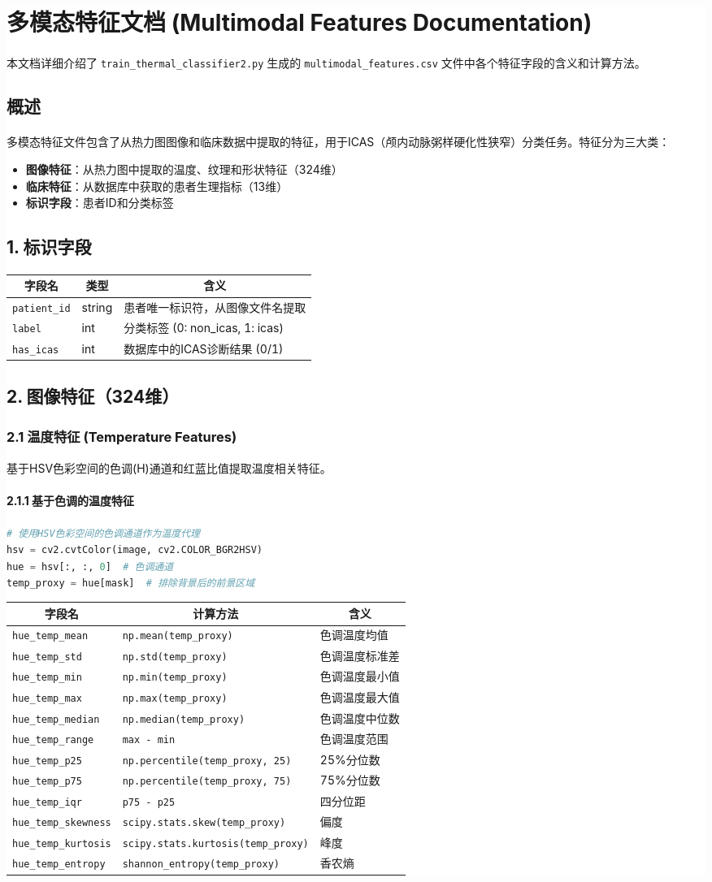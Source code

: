 # 多模态特征文档 (Multimodal Features Documentation)

本文档详细介绍了 `train_thermal_classifier2.py` 生成的 `multimodal_features.csv` 文件中各个特征字段的含义和计算方法。

## 概述

多模态特征文件包含了从热力图图像和临床数据中提取的特征，用于ICAS（颅内动脉粥样硬化性狭窄）分类任务。特征分为三大类：
- **图像特征**：从热力图中提取的温度、纹理和形状特征（324维）
- **临床特征**：从数据库中获取的患者生理指标（13维）
- **标识字段**：患者ID和分类标签

## 1. 标识字段

| 字段名 | 类型 | 含义 |
|--------|------|------|
| `patient_id` | string | 患者唯一标识符，从图像文件名提取 |
| `label` | int | 分类标签 (0: non_icas, 1: icas) |
| `has_icas` | int | 数据库中的ICAS诊断结果 (0/1) |

## 2. 图像特征（324维）

### 2.1 温度特征 (Temperature Features)

基于HSV色彩空间的色调(H)通道和红蓝比值提取温度相关特征。

#### 2.1.1 基于色调的温度特征
```python
# 使用HSV色彩空间的色调通道作为温度代理
hsv = cv2.cvtColor(image, cv2.COLOR_BGR2HSV)
hue = hsv[:, :, 0]  # 色调通道
temp_proxy = hue[mask]  # 排除背景后的前景区域
```

| 字段名 | 计算方法 | 含义 |
|--------|----------|------|
| `hue_temp_mean` | `np.mean(temp_proxy)` | 色调温度均值 |
| `hue_temp_std` | `np.std(temp_proxy)` | 色调温度标准差 |
| `hue_temp_min` | `np.min(temp_proxy)` | 色调温度最小值 |
| `hue_temp_max` | `np.max(temp_proxy)` | 色调温度最大值 |
| `hue_temp_median` | `np.median(temp_proxy)` | 色调温度中位数 |
| `hue_temp_range` | `max - min` | 色调温度范围 |
| `hue_temp_p25` | `np.percentile(temp_proxy, 25)` | 25%分位数 |
| `hue_temp_p75` | `np.percentile(temp_proxy, 75)` | 75%分位数 |
| `hue_temp_iqr` | `p75 - p25` | 四分位距 |
| `hue_temp_skewness` | `scipy.stats.skew(temp_proxy)` | 偏度 |
| `hue_temp_kurtosis` | `scipy.stats.kurtosis(temp_proxy)` | 峰度 |
| `hue_temp_entropy` | `shannon_entropy(temp_proxy)` | 香农熵 |
